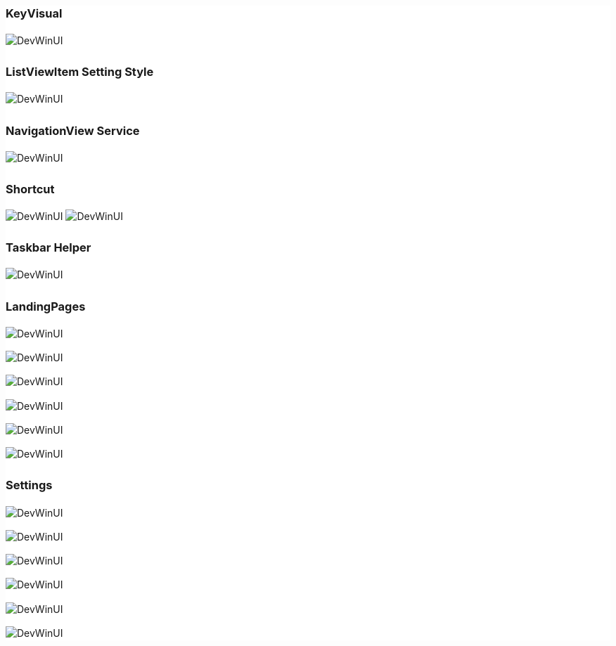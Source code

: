 ### KeyVisual
![DevWinUI](https://raw.githubusercontent.com/ghost1372/Resources/main/SettingsUI/Samples/KeyVisual.png)

### ListViewItem Setting Style
![DevWinUI](https://raw.githubusercontent.com/ghost1372/Resources/main/SettingsUI/Samples/ListViewItemSettingStyle.png)

### NavigationView Service
![DevWinUI](https://raw.githubusercontent.com/ghost1372/Resources/main/SettingsUI/Samples/NavigationViewHelper.gif)

### Shortcut
![DevWinUI](https://raw.githubusercontent.com/ghost1372/Resources/main/SettingsUI/Samples/Shortcut.png)
![DevWinUI](https://raw.githubusercontent.com/ghost1372/Resources/main/SettingsUI/Samples/Shortcut_Dialog_Error.png)

### Taskbar Helper
![DevWinUI](https://raw.githubusercontent.com/ghost1372/Resources/main/SettingsUI/Samples/TaskbarError.png)

### LandingPages
![DevWinUI](https://raw.githubusercontent.com/ghost1372/Resources/main/LandingsPage/0.png)

![DevWinUI](https://raw.githubusercontent.com/ghost1372/Resources/main/LandingsPage/AllLandingsPage.png)

![DevWinUI](https://raw.githubusercontent.com/ghost1372/Resources/main/LandingsPage/HeaderTile.png)

![DevWinUI](https://raw.githubusercontent.com/ghost1372/Resources/main/LandingsPage/ItemPage.png)

![DevWinUI](https://raw.githubusercontent.com/ghost1372/Resources/main/LandingsPage/PageHeader.png)

![DevWinUI](https://raw.githubusercontent.com/ghost1372/Resources/main/LandingsPage/0.png)

### Settings
![DevWinUI](https://raw.githubusercontent.com/ghost1372/Resources/main/SettingsUI/0.png)

![DevWinUI](https://raw.githubusercontent.com/ghost1372/Resources/main/SettingsUI/1.png)

![DevWinUI](https://raw.githubusercontent.com/ghost1372/Resources/main/SettingsUI/5.png)

![DevWinUI](https://raw.githubusercontent.com/ghost1372/Resources/main/SettingsUI/2.png)

![DevWinUI](https://raw.githubusercontent.com/ghost1372/Resources/main/SettingsUI/3.png)

![DevWinUI](https://raw.githubusercontent.com/ghost1372/Resources/main/SettingsUI/4.png)
